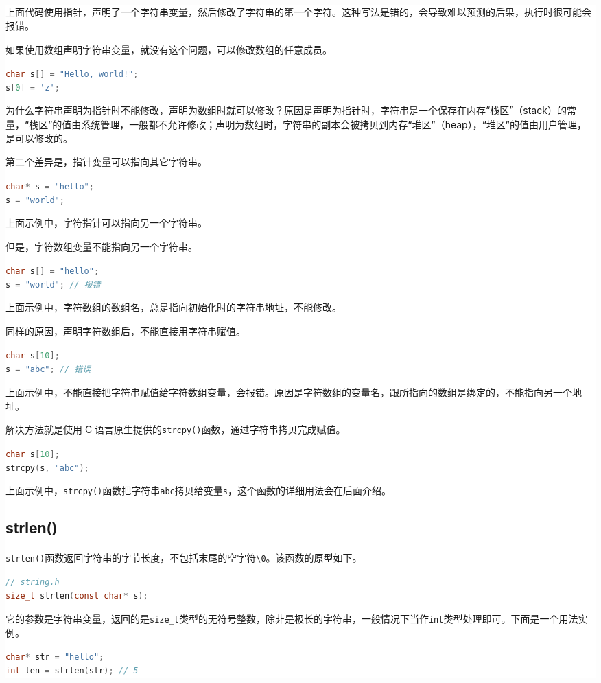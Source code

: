 上面代码使用指针，声明了一个字符串变量，然后修改了字符串的第一个字符。这种写法是错的，会导致难以预测的后果，执行时很可能会报错。

如果使用数组声明字符串变量，就没有这个问题，可以修改数组的任意成员。

```c
char s[] = "Hello, world!";
s[0] = 'z';
```

为什么字符串声明为指针时不能修改，声明为数组时就可以修改？原因是声明为指针时，字符串是一个保存在内存“栈区”（stack）的常量，“栈区”的值由系统管理，一般都不允许修改；声明为数组时，字符串的副本会被拷贝到内存“堆区”（heap），“堆区”的值由用户管理，是可以修改的。

第二个差异是，指针变量可以指向其它字符串。

```c
char* s = "hello";
s = "world";
```

上面示例中，字符指针可以指向另一个字符串。

但是，字符数组变量不能指向另一个字符串。

```c
char s[] = "hello";
s = "world"; // 报错
```

上面示例中，字符数组的数组名，总是指向初始化时的字符串地址，不能修改。

同样的原因，声明字符数组后，不能直接用字符串赋值。

```c
char s[10];
s = "abc"; // 错误
```

上面示例中，不能直接把字符串赋值给字符数组变量，会报错。原因是字符数组的变量名，跟所指向的数组是绑定的，不能指向另一个地址。

解决方法就是使用 C 语言原生提供的`strcpy()`函数，通过字符串拷贝完成赋值。

```c
char s[10];
strcpy(s, "abc");
```

上面示例中，`strcpy()`函数把字符串`abc`拷贝给变量`s`，这个函数的详细用法会在后面介绍。

## strlen()

`strlen()`函数返回字符串的字节长度，不包括末尾的空字符`\0`。该函数的原型如下。

```c
// string.h
size_t strlen(const char* s);
```

它的参数是字符串变量，返回的是`size_t`类型的无符号整数，除非是极长的字符串，一般情况下当作`int`类型处理即可。下面是一个用法实例。

```c
char* str = "hello";
int len = strlen(str); // 5
```

